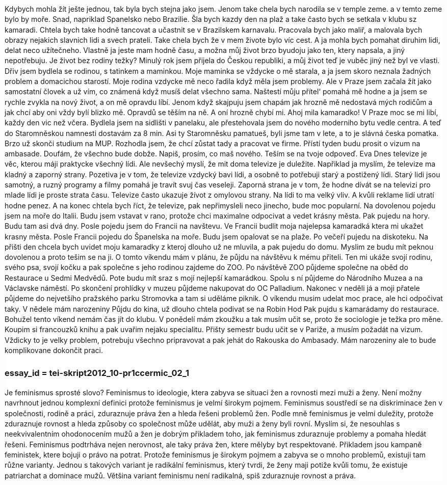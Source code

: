 Kdybych mohla žít ješte jednou, tak byla bych stejna jako jsem. Jenom take chela bych narodila se v temple zeme. a v temto zeme bylo by moře. Snad, napriklad Spanelsko nebo Brazilie. Šla bych kazdy den na plaž a take často bych se setkala v klubu sz kamaradi. Chtela bych take hodně tancovat a učastnit se v Brazilskem karnavalu. Pracovala bych jako maliř, a malovala bych obrazy nejakich slavnich lidi a svech prateli. Take chela bych že v mem živote bylo víc cest. A ja mohla bych pomahat diruhim lidi, delat neco užítečneho. Vlastně ja jeste mam hodně času, a možna můj život brzo byudoju jako ten, ktery napsala, a jiný nepotřebuju.
Je život bez rodiny težky?
Minulý rok jsem přijela do Českou republiki, a můj život teď je vuběc jiný než byl ve vlasti. Dřiv jsem bydlela se rodinou, s tatinkem a maminkou. Moje maminka se vždycke o mě starala, a ja jsem skoro neznala žadných problem a domacichou starostí. Moje rodina vzdycke mě neco řadila když měla jsem problemy. Ale v Praze jsem začala žít jako samostatní človek a už vím, co známená když musíš delat všechno sama. Naštestí můju přítel‘ pomahá mě hodne a ja jsem se rychle zvykla na nový život, a on mě opravdu líbí. Jenom když skajpuju jsem chapám jak hrozně mě nedostavá mých rodičům a jak chcí aby oni vždy bylí blizko mě. Opravdů se těším na ně. A oní hrozně chybí mi.
Ahoj mila kamaradko!
V Praze moc se mi libí, každy den vic než včera. Bydlela jsem na sidlišti v panelaku, ale přestehovala jsem do nového moderniho bytu vedle centra. A teď do Staromněskou namnesti dostavám za 8 min. Asi ty Staromněsku pamatueš, byli jsme tam v lete, a to je slávná česka pomatka. Brzo už skonči studium na MUP. Rozhodla jsem, že chcí zůstat tady a pracovat ve firme. Přístí tyden budu prosit o vizum na ambasade. Doufám, že všechno bude dobže. Napiš, prosím, co maš nového. Teším se na tvoje odpoveď.
Eva
Dnes televize je věc, kterou máji praktycke všechný lídi. Ale nevšechý myslí, že mit doma televize je duležite. Napřiklad ja myslím, že televize ma kladný a zaporný strany. Pozetiva je v tom, že televize vzdycký bavi lídi, a osobně to potřebuji starý a postižený lídi. Starý lidi jsou samotný, a ruzný programy a filmy pomahá je travít svuj čas veseleji. Zaporná strana je v tom, že hodne dívát se na televizi pro mlade lídi je proste strata času. Televize často ukazuje žívot z omylovou strany. Na lídi to ma velký vliv. A kvůli reklame lidí utratí hodne penez. A na konec chtela bych říct, že televize, pak nepřimysleli neco jinecho, bude moc popularní.
Na dovolenou pojedu jsem na moře do Italii. Budu jsem vstavat v rano, protože chci maximalne odpocivat a vedet krásny města. Pak pujedu na hory. Budu tam asi dvá dny. Posle pojedu jsem do Francii na navštevu. Ve Francii budlit moja najelepsa kamaradká ktera mi ukažet krasny města. Posle Francii pojedu do Španelska na moře. Budu jsem opalovat se na plaže. Po večeří pujedu na diskoteku. Na přišti den chcela bych uvidet moju kamaradky z kteroj dlouho už ne mluvila, a pak pujedu do domu. Myslim ze budu mít peknou dovolenou a proto tešim se na ji.
O tomto víkendu mám v plánu, že půjdu na návštěvu k mému přiteli. Ten mi ukáže svojí rodinu, svého psa, svojí kočku a pak společne s jeho rodinou zajdeme do ZOO. Po návštěvě ZOO půjdeme společne na oběd do Restaurace u Sedmi Medvědů. Pote budu mít sraz s mojí nejlepší kamarádkou. Spolu s ní půjdeme do Národního Muzea a na Václavske náměstí. Po skončení prohlídky v muzeu půjdeme nakupovat do OC Palladium. Nakonec v neděli já a moji přatele půjdeme do nejvetšího pražského parku Stromovka a tam si uděláme piknik.
O víkendu musim udelat moc prace, ale hci odpočivat taky. V nědele mám narozeniny Půjdu do kina, už dlouho chtela podivat se na Robin Hod Pak pujdu s kamarádamy do restaurace. Bohužel tento víkend nemám čas jít do klubu. V ponědelí mám zkoužku a tak musím učit se, proto že sociologie je težka pro měne. Koupim si francouzků knihu a pak uvařim nejaku specialitu. Přišty semestr budu učit se v Pariže, a musím požadát na vizum. Vždicky to je velky problem, potrebuju všechno pripravovat a pak jehát do Rakouska do Ambasady. Mám narozeniny ale to bude komplikovane dokončit praci.

### essay_id = tei-skript2012_10-pr1ccermic_02_1
Je feminismus sprosté slovo?
Feminismus to ideologie, ktera zabyva se situaci žen a rovnosti mezi muži a ženy. Není možny navrhnout jednou komplexní definici protože feminismus je velmí širokym pojmem.
Feminismus soustředí se na diskriminace žen v společnosti, rodině a práci, zduraznuje práva žen a hleda řešeni problemů žen. Podle mně feminismus je velmí duležity, protože zduraznuje rovnost a hleda způsoby co společnost může udělát, aby muži a ženy byli rovní. Myslím si, že nesouhlas s neekvivalentním ohodonocením mužů a žen je dobrým přikladem toho, jak feminismus zduraznuje problemy a pomaha hledát řešeni.
Feminismus podtrháva nejen nerovnost, ale taky práva žen, ktere mělyby byt respektované. Přikladem jsou kampaně feministek, ktere bojuji o právo na potrat.
Protože feminismus je širokym pojmem a zabyva se o mnoho problemů, existuji tam růžne varianty. Jednou s takových variant je radikální feminismus, který tvrdi, že ženy maji potiže kvůli tomu, že existuje patriarchat a dominace mužů. Většina variant feminismu není radikalná, spiš zduraznuje rovnost a práva.